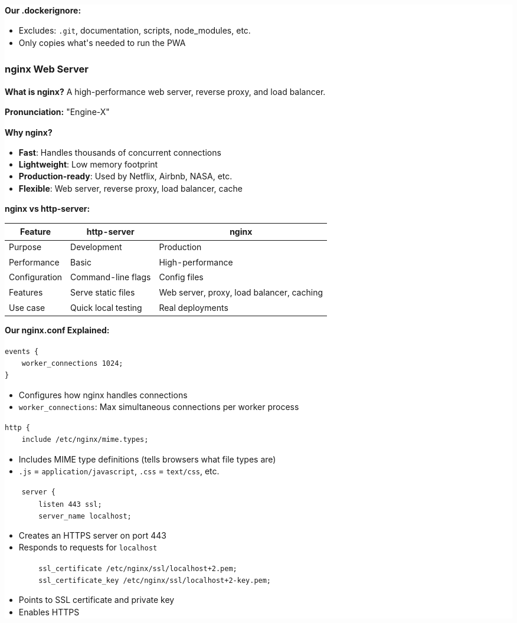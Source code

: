 **Our .dockerignore:**
- Excludes: `.git`, documentation, scripts, node_modules, etc.
- Only copies what's needed to run the PWA

### nginx Web Server

**What is nginx?**
A high-performance web server, reverse proxy, and load balancer.

**Pronunciation:** "Engine-X"

**Why nginx?**
- **Fast**: Handles thousands of concurrent connections
- **Lightweight**: Low memory footprint
- **Production-ready**: Used by Netflix, Airbnb, NASA, etc.
- **Flexible**: Web server, reverse proxy, load balancer, cache

**nginx vs http-server:**

| Feature | http-server | nginx |
|---------|-------------|-------|
| Purpose | Development | Production |
| Performance | Basic | High-performance |
| Configuration | Command-line flags | Config files |
| Features | Serve static files | Web server, proxy, load balancer, caching |
| Use case | Quick local testing | Real deployments |

**Our nginx.conf Explained:**

```nginx
events {
    worker_connections 1024;
}
```
- Configures how nginx handles connections
- `worker_connections`: Max simultaneous connections per worker process

```nginx
http {
    include /etc/nginx/mime.types;
```
- Includes MIME type definitions (tells browsers what file types are)
- `.js` = `application/javascript`, `.css` = `text/css`, etc.

```nginx
    server {
        listen 443 ssl;
        server_name localhost;
```
- Creates an HTTPS server on port 443
- Responds to requests for `localhost`

```nginx
        ssl_certificate /etc/nginx/ssl/localhost+2.pem;
        ssl_certificate_key /etc/nginx/ssl/localhost+2-key.pem;
```
- Points to SSL certificate and private key
- Enables HTTPS
